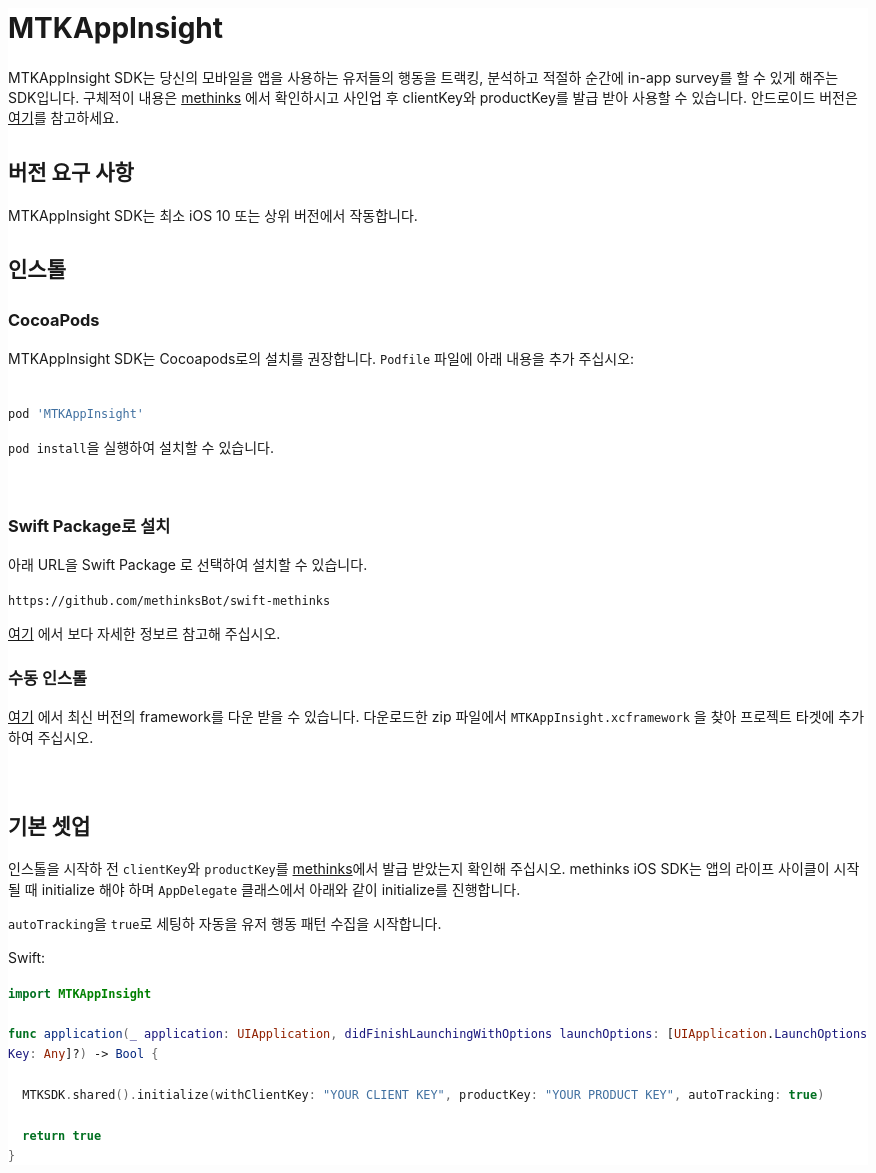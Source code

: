 # MTKAppInsight

MTKAppInsight SDK는 당신의 모바일을 앱을 사용하는 유저들의 행동을 트랙킹, 분석하고 적절하 순간에 in-app survey를 할 수 있게 해주는 SDK입니다. 구체적이 내용은 [methinks](https://www.methinks.io) 에서 확인하시고 사인업 후 clientKey와 productKey를 발급 받아 사용할 수 있습니다. 안드로이드 버전은 [여기](https://www.methinks.io)를 참고하세요.
<br>
## 버전 요구 사항

MTKAppInsight SDK는 최소 iOS 10 또는 상위 버전에서 작동합니다. 
<br>
## 인스톨

### CocoaPods

MTKAppInsight SDK는 Cocoapods로의 설치를 권장합니다. 
`Podfile` 파일에 아래 내용을 추가 주십시오:
```ruby

pod 'MTKAppInsight'

```

`pod install`을 실행하여 설치할 수 있습니다.

<br>

### Swift Package로 설치

아래 URL을 Swift Package 로 선택하여 설치할 수 있습니다. 
```
https://github.com/methinksBot/swift-methinks
```
[여기](https://github.com/methinksBot/swift-methinks) 에서 보다 자세한 정보르 참고해 주십시오.


### 수동 인스톨

[여기](https://github.com/methinksBot/MTKAppInsight/releases) 에서 최신 버전의 framework를 다운 받을 수 있습니다.
다운로드한 zip 파일에서 `MTKAppInsight.xcframework` 을 찾아 프로젝트 타겟에 추가하여 주십시오. 

<br>

## 기본 셋업

인스톨을 시작하 전 `clientKey`와 `productKey`를 [methinks](https://www.methinks.io)에서 발급 받았는지 확인해 주십시오.
methinks iOS SDK는 앱의 라이프 사이클이 시작될 때 initialize 해야 하며 `AppDelegate` 클래스에서 아래와 같이 initialize를 진행합니다.  

`autoTracking`을 `true`로 세팅하 자동을 유저 행동 패턴 수집을 시작합니다.  

Swift:
```swift
import MTKAppInsight

func application(_ application: UIApplication, didFinishLaunchingWithOptions launchOptions: [UIApplication.LaunchOptionsKey: Any]?) -> Bool {

  MTKSDK.shared().initialize(withClientKey: "YOUR CLIENT KEY", productKey: "YOUR PRODUCT KEY", autoTracking: true)

  return true
}
```
